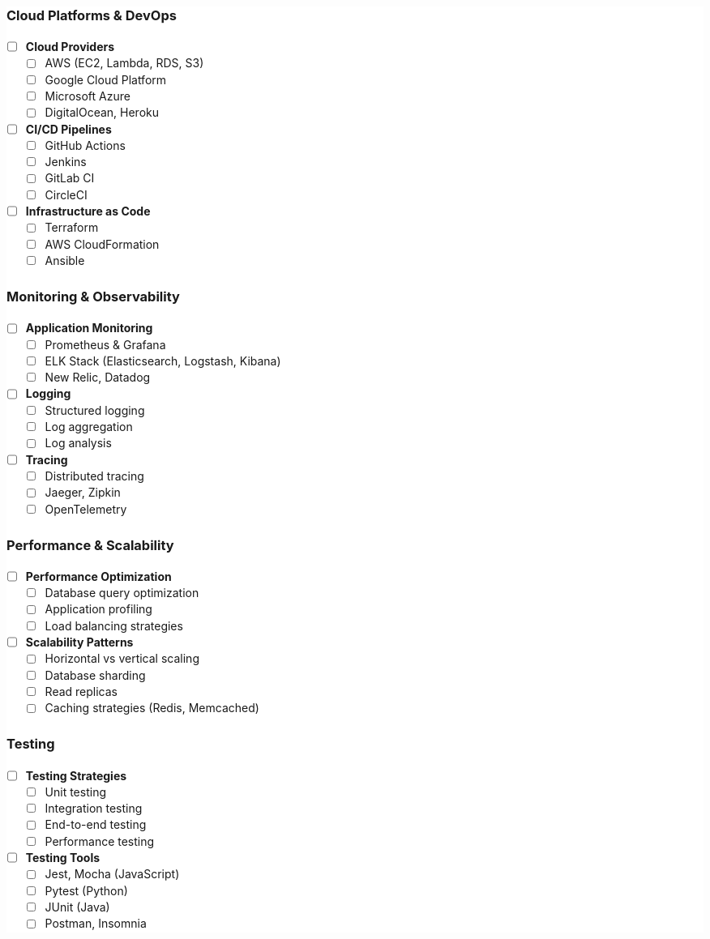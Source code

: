### **Cloud Platforms & DevOps**
- [ ] **Cloud Providers**
  - [ ] AWS (EC2, Lambda, RDS, S3)
  - [ ] Google Cloud Platform
  - [ ] Microsoft Azure
  - [ ] DigitalOcean, Heroku
- [ ] **CI/CD Pipelines**
  - [ ] GitHub Actions
  - [ ] Jenkins
  - [ ] GitLab CI
  - [ ] CircleCI
- [ ] **Infrastructure as Code**
  - [ ] Terraform
  - [ ] AWS CloudFormation
  - [ ] Ansible

### **Monitoring & Observability**
- [ ] **Application Monitoring**
  - [ ] Prometheus & Grafana
  - [ ] ELK Stack (Elasticsearch, Logstash, Kibana)
  - [ ] New Relic, Datadog
- [ ] **Logging**
  - [ ] Structured logging
  - [ ] Log aggregation
  - [ ] Log analysis
- [ ] **Tracing**
  - [ ] Distributed tracing
  - [ ] Jaeger, Zipkin
  - [ ] OpenTelemetry

### **Performance & Scalability**
- [ ] **Performance Optimization**
  - [ ] Database query optimization
  - [ ] Application profiling
  - [ ] Load balancing strategies
- [ ] **Scalability Patterns**
  - [ ] Horizontal vs vertical scaling
  - [ ] Database sharding
  - [ ] Read replicas
  - [ ] Caching strategies (Redis, Memcached)

### **Testing**
- [ ] **Testing Strategies**
  - [ ] Unit testing
  - [ ] Integration testing
  - [ ] End-to-end testing
  - [ ] Performance testing
- [ ] **Testing Tools**
  - [ ] Jest, Mocha (JavaScript)
  - [ ] Pytest (Python)
  - [ ] JUnit (Java)
  - [ ] Postman, Insomnia
